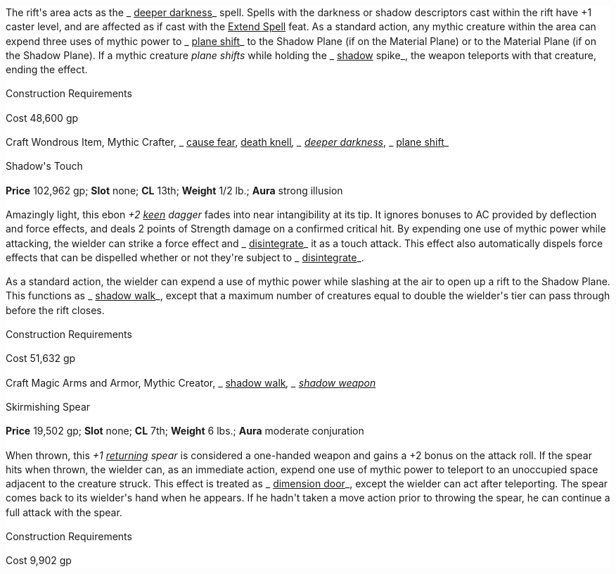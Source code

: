The rift's area acts as the _ [deeper darkness](/pathfinderRPG/prd/spells/deeperDarkness.html#_deeper-darkness)_ spell. Spells with the darkness or shadow descriptors cast within the rift have +1 caster level, and are affected as if cast with the [Extend Spell](/pathfinderRPG/prd/feats.html#_extend-spell) feat. As a standard action, any mythic creature within the area can expend three uses of mythic power to _ [plane shift](/pathfinderRPG/prd/spells/planeShift.html#_plane-shift)_ to the Shadow Plane (if on the Material Plane) or to the Material Plane (if on the Shadow Plane). If a mythic creature _plane shifts_ while holding the _ [shadow](/pathfinderRPG/prd/magicItems/armor.html#_armor-shadow) spike_, the weapon teleports with that creature, ending the effect.

Construction Requirements

Cost 48,600 gp

Craft Wondrous Item, Mythic Crafter, _ [cause fear](/pathfinderRPG/prd/spells/causeFear.html#_cause-fear), [death knell](/pathfinderRPG/prd/spells/deathKnell.html#_death-knell)_, _ [deeper darkness](/pathfinderRPG/prd/spells/deeperDarkness.html#_deeper-darkness)_, _ [plane shift](/pathfinderRPG/prd/spells/planeShift.html#_plane-shift)_

Shadow's Touch

**Price** 102,962 gp; **Slot** none; **CL** 13th; **Weight** 1/2 lb.; **Aura** strong illusion

Amazingly light, this ebon _+2 [keen](/pathfinderRPG/prd/magicItems/weapons.html#_weapons-keen) dagger_ fades into near intangibility at its tip. It ignores bonuses to AC provided by deflection and force effects, and deals 2 points of Strength damage on a confirmed critical hit. By expending one use of mythic power while attacking, the wielder can strike a force effect and _ [disintegrate](/pathfinderRPG/prd/spells/disintegrate.html#_disintegrate)_ it as a touch attack. This effect also automatically dispels force effects that can be dispelled whether or not they're subject to _ [disintegrate](/pathfinderRPG/prd/spells/disintegrate.html#_disintegrate)_.

As a standard action, the wielder can expend a use of mythic power while slashing at the air to open up a rift to the Shadow Plane. This functions as _ [shadow walk](/pathfinderRPG/prd/spells/shadowWalk.html#_shadow-walk)_, except that a maximum number of creatures equal to double the wielder's tier can pass through before the rift closes.

Construction Requirements

Cost 51,632 gp

Craft Magic Arms and Armor, Mythic Creator, _ [shadow walk](/pathfinderRPG/prd/spells/shadowWalk.html#_shadow-walk)_, _ [shadow weapon](/pathfinderRPG/prd/ultimateMagic/spells/shadowWeapon.html#_shadow-weapon)_

Skirmishing Spear

**Price** 19,502 gp; **Slot** none; **CL** 7th; **Weight** 6 lbs.; **Aura** moderate conjuration

When thrown, this _+1 [returning](/pathfinderRPG/prd/magicItems/weapons.html#_weapons-returning) spear_ is considered a one-handed weapon and gains a +2 bonus on the attack roll. If the spear hits when thrown, the wielder can, as an immediate action, expend one use of mythic power to teleport to an unoccupied space adjacent to the creature struck. This effect is treated as _ [dimension door](/pathfinderRPG/prd/spells/dimensionDoor.html#_dimension-door)_, except the wielder can act after teleporting. The spear comes back to its wielder's hand when he appears. If he hadn't taken a move action prior to throwing the spear, he can continue a full attack with the spear.

Construction Requirements

Cost 9,902 gp
